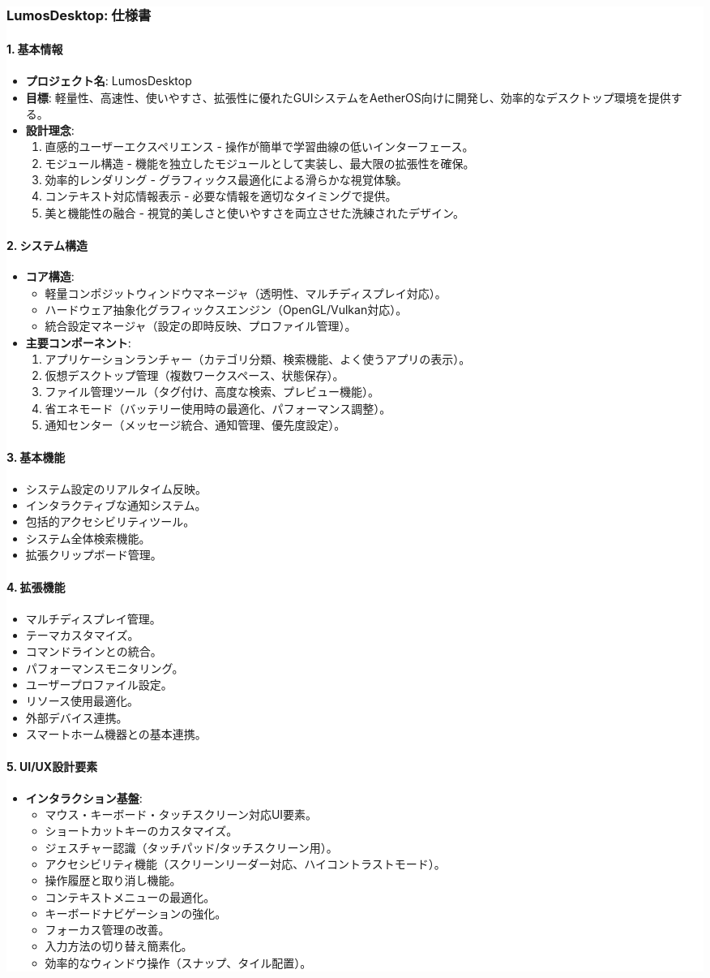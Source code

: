 ### LumosDesktop: 仕様書

#### 1. 基本情報
- **プロジェクト名**: LumosDesktop
- **目標**: 軽量性、高速性、使いやすさ、拡張性に優れたGUIシステムをAetherOS向けに開発し、効率的なデスクトップ環境を提供する。
- **設計理念**:
  1. 直感的ユーザーエクスペリエンス - 操作が簡単で学習曲線の低いインターフェース。
  2. モジュール構造 - 機能を独立したモジュールとして実装し、最大限の拡張性を確保。
  3. 効率的レンダリング - グラフィックス最適化による滑らかな視覚体験。
  4. コンテキスト対応情報表示 - 必要な情報を適切なタイミングで提供。
  5. 美と機能性の融合 - 視覚的美しさと使いやすさを両立させた洗練されたデザイン。

#### 2. システム構造
- **コア構造**:
  - 軽量コンポジットウィンドウマネージャ（透明性、マルチディスプレイ対応）。
  - ハードウェア抽象化グラフィックスエンジン（OpenGL/Vulkan対応）。
  - 統合設定マネージャ（設定の即時反映、プロファイル管理）。
- **主要コンポーネント**:
  1. アプリケーションランチャー（カテゴリ分類、検索機能、よく使うアプリの表示）。
  2. 仮想デスクトップ管理（複数ワークスペース、状態保存）。
  3. ファイル管理ツール（タグ付け、高度な検索、プレビュー機能）。
  4. 省エネモード（バッテリー使用時の最適化、パフォーマンス調整）。
  5. 通知センター（メッセージ統合、通知管理、優先度設定）。

#### 3. 基本機能
- システム設定のリアルタイム反映。
- インタラクティブな通知システム。
- 包括的アクセシビリティツール。
- システム全体検索機能。
- 拡張クリップボード管理。

#### 4. 拡張機能
- マルチディスプレイ管理。
- テーマカスタマイズ。
- コマンドラインとの統合。
- パフォーマンスモニタリング。
- ユーザープロファイル設定。
- リソース使用最適化。
- 外部デバイス連携。
- スマートホーム機器との基本連携。

#### 5. UI/UX設計要素
- **インタラクション基盤**:
  - マウス・キーボード・タッチスクリーン対応UI要素。
  - ショートカットキーのカスタマイズ。
  - ジェスチャー認識（タッチパッド/タッチスクリーン用）。
  - アクセシビリティ機能（スクリーンリーダー対応、ハイコントラストモード）。
  - 操作履歴と取り消し機能。
  - コンテキストメニューの最適化。
  - キーボードナビゲーションの強化。
  - フォーカス管理の改善。
  - 入力方法の切り替え簡素化。
  - 効率的なウィンドウ操作（スナップ、タイル配置）。
